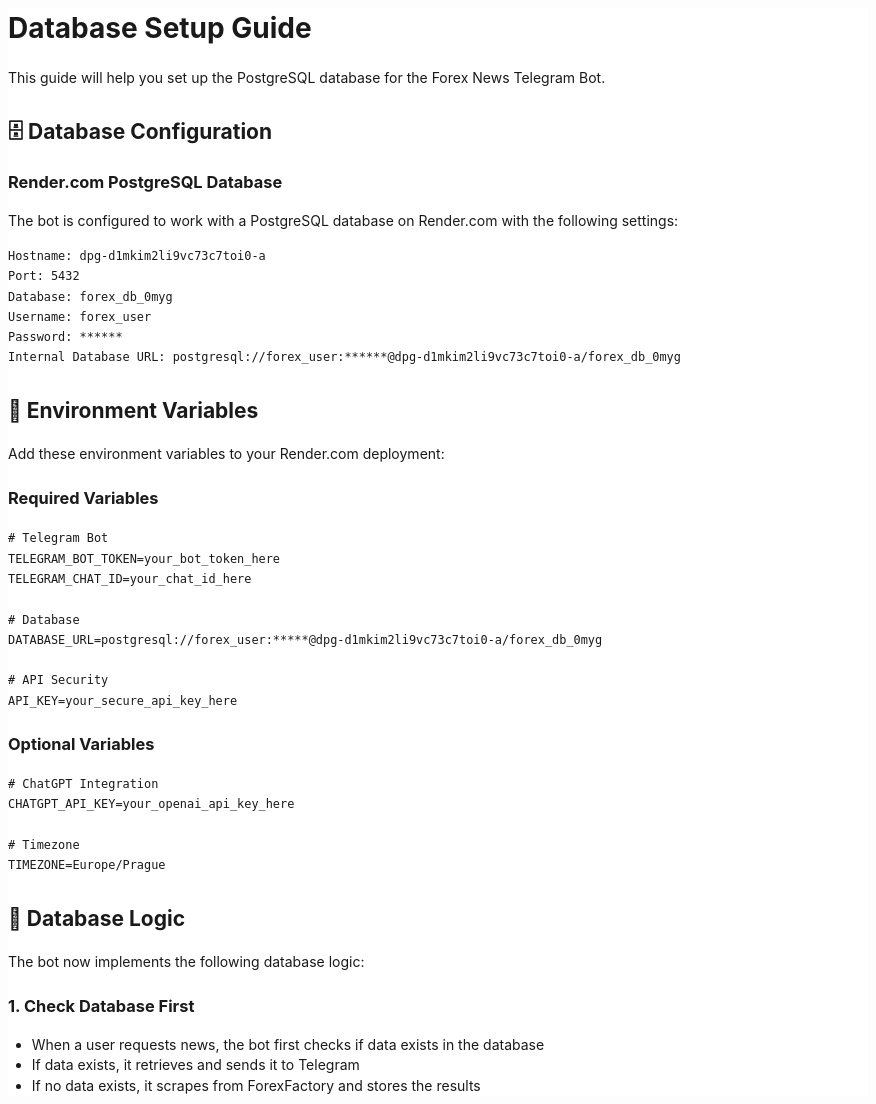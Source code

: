 # Database Setup Guide

This guide will help you set up the PostgreSQL database for the Forex News Telegram Bot.

## 🗄️ Database Configuration

### Render.com PostgreSQL Database

The bot is configured to work with a PostgreSQL database on Render.com with the following settings:

```
Hostname: dpg-d1mkim2li9vc73c7toi0-a
Port: 5432
Database: forex_db_0myg
Username: forex_user
Password: ******
Internal Database URL: postgresql://forex_user:******@dpg-d1mkim2li9vc73c7toi0-a/forex_db_0myg
```

## 🔧 Environment Variables

Add these environment variables to your Render.com deployment:

### Required Variables
```env
# Telegram Bot
TELEGRAM_BOT_TOKEN=your_bot_token_here
TELEGRAM_CHAT_ID=your_chat_id_here

# Database
DATABASE_URL=postgresql://forex_user:*****@dpg-d1mkim2li9vc73c7toi0-a/forex_db_0myg

# API Security
API_KEY=your_secure_api_key_here
```

### Optional Variables
```env
# ChatGPT Integration
CHATGPT_API_KEY=your_openai_api_key_here

# Timezone
TIMEZONE=Europe/Prague
```

## 🚀 Database Logic

The bot now implements the following database logic:

### 1. Check Database First
- When a user requests news, the bot first checks if data exists in the database
- If data exists, it retrieves and sends it to Telegram
- If no data exists, it scrapes from ForexFactory and stores the results
